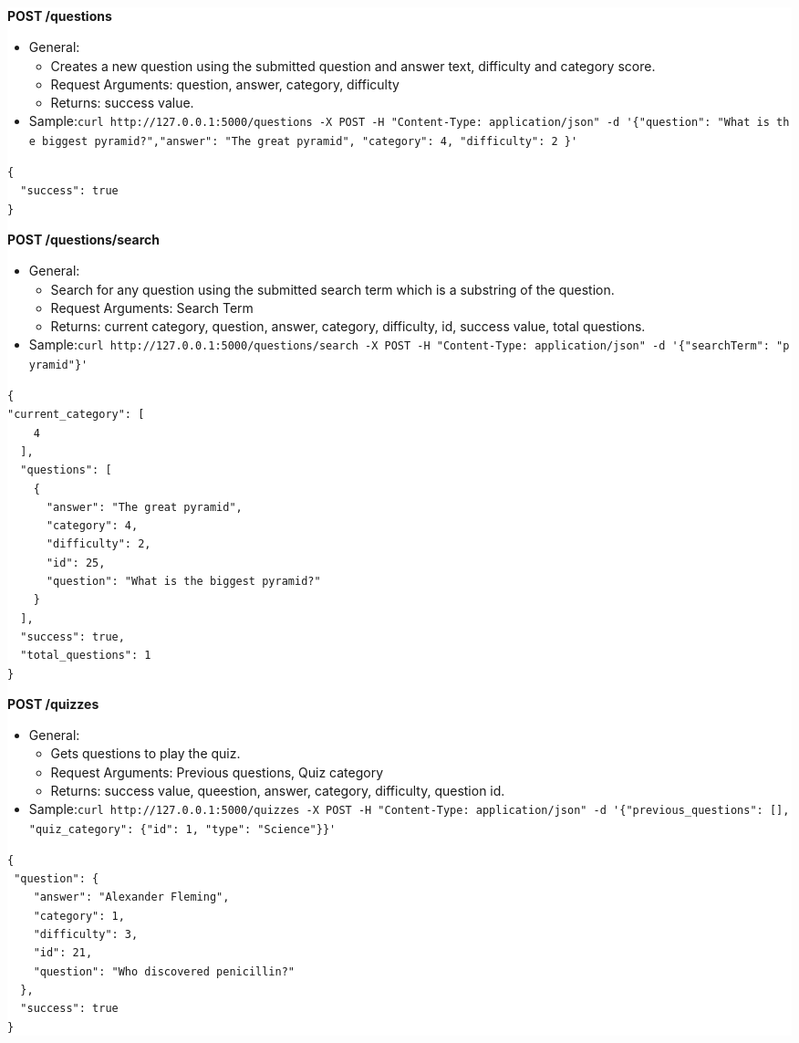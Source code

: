 **POST /questions**
* General:
  - Creates a new question using the submitted question and answer text, difficulty and category score.
  - Request Arguments: question, answer, category, difficulty
  - Returns: success value.
* Sample:`curl http://127.0.0.1:5000/questions -X POST -H "Content-Type: application/json" -d '{"question": "What is the biggest pyramid?","answer": "The great pyramid", "category": 4, "difficulty": 2 }'`

```
{
  "success": true
}
```

**POST /questions/search**
* General:
  - Search for any question using the submitted search term which is a substring of the question.
  - Request Arguments: Search Term
  - Returns: current category, question, answer, category, difficulty, id, success value, total questions.
* Sample:`curl http://127.0.0.1:5000/questions/search -X POST -H "Content-Type: application/json" -d '{"searchTerm": "pyramid"}'`

```
{
"current_category": [
    4
  ],
  "questions": [
    {
      "answer": "The great pyramid",
      "category": 4,
      "difficulty": 2,
      "id": 25,
      "question": "What is the biggest pyramid?"
    }
  ],
  "success": true,
  "total_questions": 1
}
```



**POST /quizzes**
* General:
  - Gets questions to play the quiz.
  - Request Arguments: Previous questions, Quiz category 
  - Returns: success value, queestion, answer, category, difficulty, question id.
* Sample:`curl http://127.0.0.1:5000/quizzes -X POST -H "Content-Type: application/json" -d '{"previous_questions": [], "quiz_category": {"id": 1, "type": "Science"}}'`

```
{
 "question": {
    "answer": "Alexander Fleming",
    "category": 1,
    "difficulty": 3,
    "id": 21,
    "question": "Who discovered penicillin?"
  },
  "success": true
}

```
